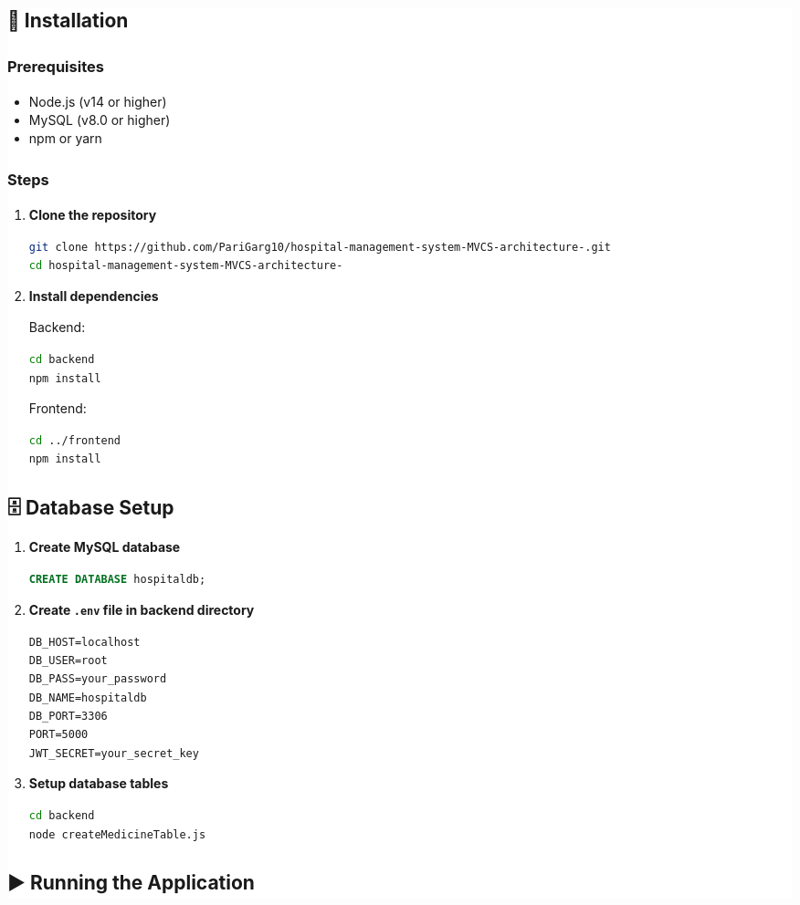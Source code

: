 ## 🚀 Installation

### Prerequisites
- Node.js (v14 or higher)
- MySQL (v8.0 or higher)
- npm or yarn

### Steps

1. **Clone the repository**
   ```bash
   git clone https://github.com/PariGarg10/hospital-management-system-MVCS-architecture-.git
   cd hospital-management-system-MVCS-architecture-
   ```

2. **Install dependencies**

   Backend:
   ```bash
   cd backend
   npm install
   ```

   Frontend:
   ```bash
   cd ../frontend
   npm install
   ```

## 🗄 Database Setup

1. **Create MySQL database**
   ```sql
   CREATE DATABASE hospitaldb;
   ```

2. **Create `.env` file in backend directory**
   ```env
   DB_HOST=localhost
   DB_USER=root
   DB_PASS=your_password
   DB_NAME=hospitaldb
   DB_PORT=3306
   PORT=5000
   JWT_SECRET=your_secret_key
   ```

3. **Setup database tables**
   ```bash
   cd backend
   node createMedicineTable.js
   ```

## ▶️ Running the Application
